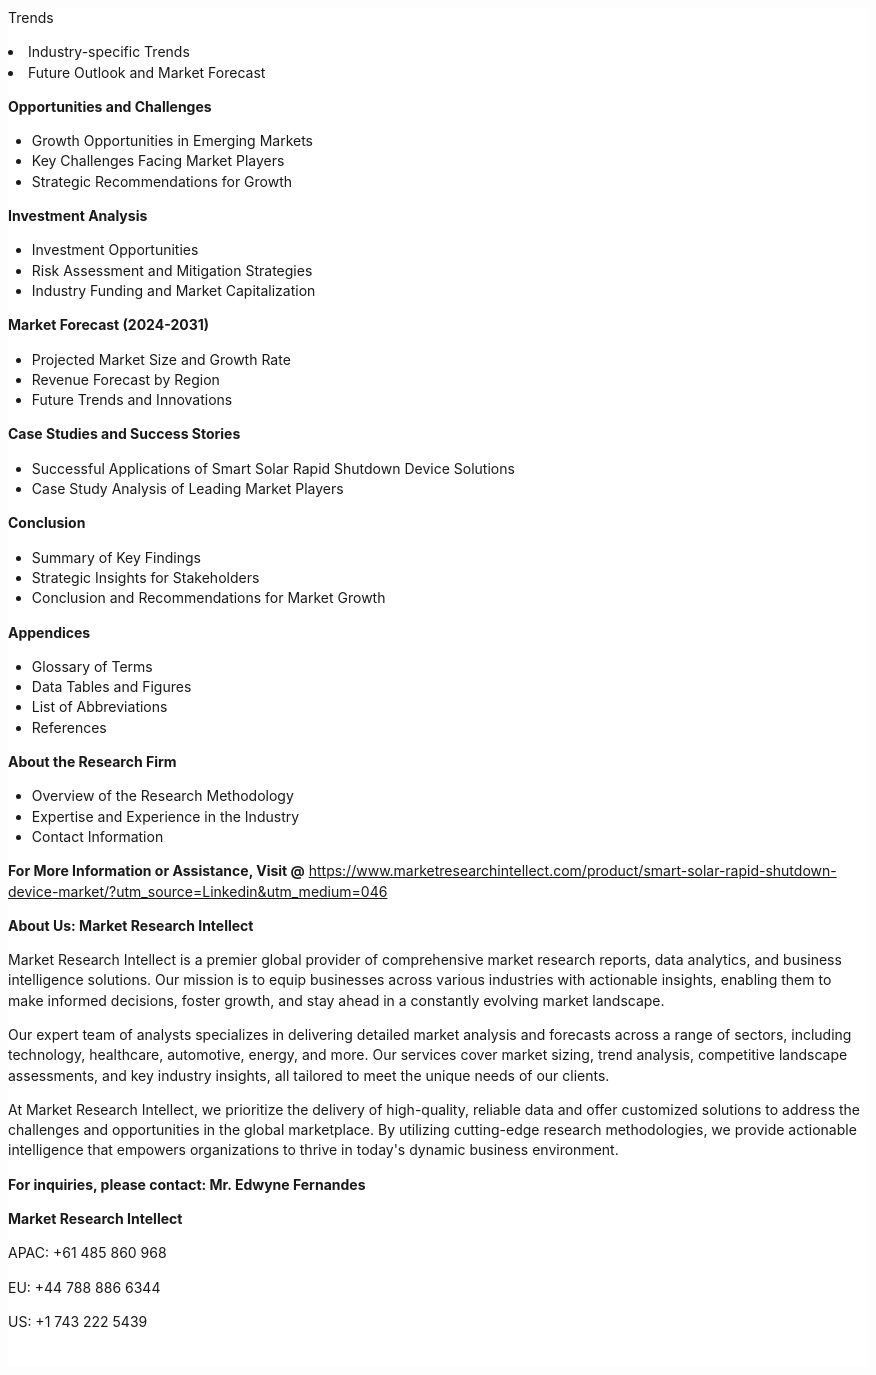Trends</li><li>Industry-specific Trends</li><li>Future Outlook and Market Forecast</li></ul><p><strong>Opportunities and Challenges</strong></p><ul><li>Growth Opportunities in Emerging Markets</li><li>Key Challenges Facing Market Players</li><li>Strategic Recommendations for Growth</li></ul><p><strong>Investment Analysis</strong></p><ul><li>Investment Opportunities</li><li>Risk Assessment and Mitigation Strategies</li><li>Industry Funding and Market Capitalization</li></ul><p><strong>Market Forecast (2024-2031)</strong></p><ul><li>Projected Market Size and Growth Rate</li><li>Revenue Forecast by Region</li><li>Future Trends and Innovations</li></ul><p><strong>Case Studies and Success Stories</strong></p><ul><li>Successful Applications of Smart Solar Rapid Shutdown Device Solutions</li><li>Case Study Analysis of Leading Market Players</li></ul><p><strong>Conclusion</strong></p><ul><li>Summary of Key Findings</li><li>Strategic Insights for Stakeholders</li><li>Conclusion and Recommendations for Market Growth</li></ul><p><strong>Appendices</strong></p><ul><li>Glossary of Terms</li><li>Data Tables and Figures</li><li>List of Abbreviations</li><li>References</li></ul><p><strong>About the Research Firm</strong></p><ul><li>Overview of the Research Methodology</li><li>Expertise and Experience in the Industry</li><li>Contact Information</li></ul></div><div class="article-main__content" data-test-id="publishing-text-block"><p><span class="font-[700]"><strong>For More Information or Assistance, Visit @</strong>&nbsp;<a href="https://www.marketresearchintellect.com/product/smart-solar-rapid-shutdown-device-market/?utm_source=Linkedin&utm_medium=046">https://www.marketresearchintellect.com/product/smart-solar-rapid-shutdown-device-market/?utm_source=Linkedin&utm_medium=046</a></span></p><p><strong>About Us: Market Research Intellect</strong></p><p>Market Research Intellect is a premier global provider of comprehensive market research reports, data analytics, and business intelligence solutions. Our mission is to equip businesses across various industries with actionable insights, enabling them to make informed decisions, foster growth, and stay ahead in a constantly evolving market landscape.</p><p>Our expert team of analysts specializes in delivering detailed market analysis and forecasts across a range of sectors, including technology, healthcare, automotive, energy, and more. Our services cover market sizing, trend analysis, competitive landscape assessments, and key industry insights, all tailored to meet the unique needs of our clients.</p><p>At Market Research Intellect, we prioritize the delivery of high-quality, reliable data and offer customized solutions to address the challenges and opportunities in the global marketplace. By utilizing cutting-edge research methodologies, we provide actionable intelligence that empowers organizations to thrive in today's dynamic business environment.</p><p><strong>For inquiries, please contact: Mr. Edwyne Fernandes</strong></p><p><strong>Market Research Intellect</strong></p><p>APAC: +61 485 860 968</p><p>EU: +44 788 886 6344</p><p>US: +1 743 222 5439</p></div><div class="article-main__content" data-test-id="publishing-text-block">&nbsp;</div>
